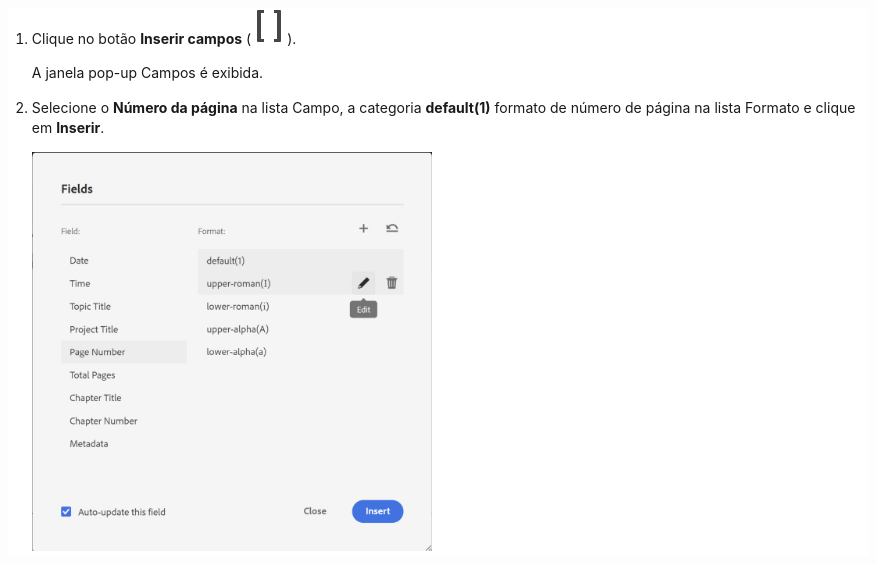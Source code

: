 1. Clique no botão **Inserir campos** (![](./assets/insert-fields-icon.svg)).

   A janela pop-up Campos é exibida.

1. Selecione o **Número da página** na lista Campo, a categoria **default(1)** formato de número de página na lista Formato e clique em **Inserir**.

   <img src="./assets/insert-page-number-field.svg" width="400">
